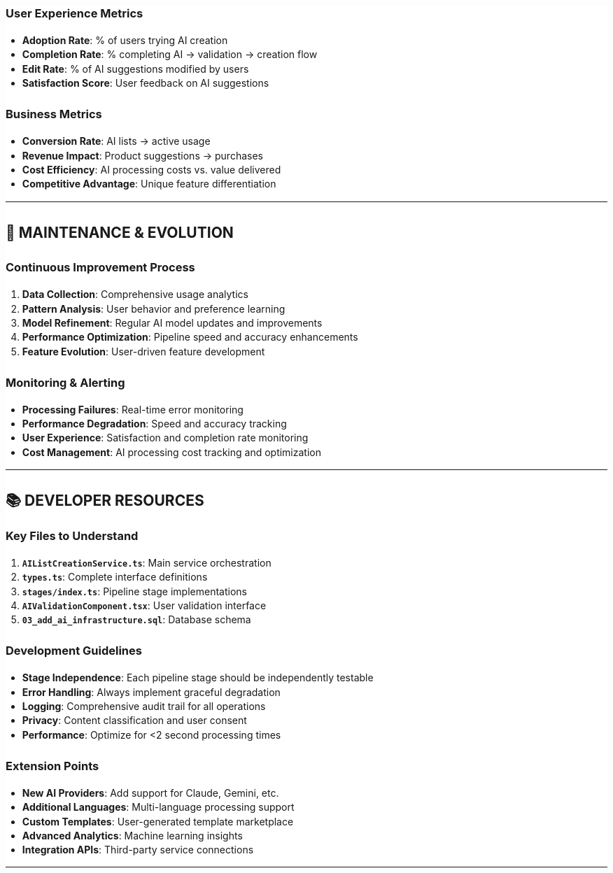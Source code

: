 ### **User Experience Metrics**
- **Adoption Rate**: % of users trying AI creation
- **Completion Rate**: % completing AI → validation → creation flow
- **Edit Rate**: % of AI suggestions modified by users
- **Satisfaction Score**: User feedback on AI suggestions

### **Business Metrics**
- **Conversion Rate**: AI lists → active usage
- **Revenue Impact**: Product suggestions → purchases
- **Cost Efficiency**: AI processing costs vs. value delivered
- **Competitive Advantage**: Unique feature differentiation

---

## 🔄 **MAINTENANCE & EVOLUTION**

### **Continuous Improvement Process**
1. **Data Collection**: Comprehensive usage analytics
2. **Pattern Analysis**: User behavior and preference learning
3. **Model Refinement**: Regular AI model updates and improvements
4. **Performance Optimization**: Pipeline speed and accuracy enhancements
5. **Feature Evolution**: User-driven feature development

### **Monitoring & Alerting**
- **Processing Failures**: Real-time error monitoring
- **Performance Degradation**: Speed and accuracy tracking
- **User Experience**: Satisfaction and completion rate monitoring
- **Cost Management**: AI processing cost tracking and optimization

---

## 📚 **DEVELOPER RESOURCES**

### **Key Files to Understand**
1. **`AIListCreationService.ts`**: Main service orchestration
2. **`types.ts`**: Complete interface definitions
3. **`stages/index.ts`**: Pipeline stage implementations
4. **`AIValidationComponent.tsx`**: User validation interface
5. **`03_add_ai_infrastructure.sql`**: Database schema

### **Development Guidelines**
- **Stage Independence**: Each pipeline stage should be independently testable
- **Error Handling**: Always implement graceful degradation
- **Logging**: Comprehensive audit trail for all operations
- **Privacy**: Content classification and user consent
- **Performance**: Optimize for <2 second processing times

### **Extension Points**
- **New AI Providers**: Add support for Claude, Gemini, etc.
- **Additional Languages**: Multi-language processing support
- **Custom Templates**: User-generated template marketplace
- **Advanced Analytics**: Machine learning insights
- **Integration APIs**: Third-party service connections

---